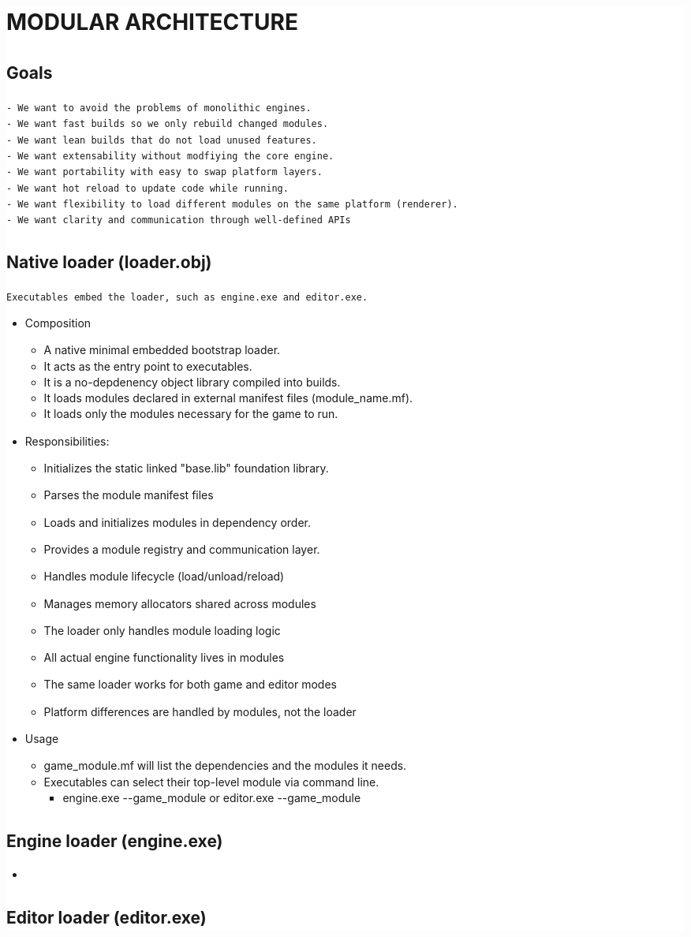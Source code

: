 # MODULAR ARCHITECTURE

## Goals

	- We want to avoid the problems of monolithic engines.
	- We want fast builds so we only rebuild changed modules.
	- We want lean builds that do not load unused features.
	- We want extensability without modfiying the core engine.
	- We want portability with easy to swap platform layers.
	- We want hot reload to update code while running.
	- We want flexibility to load different modules on the same platform (renderer).
	- We want clarity and communication through well-defined APIs

## Native loader (loader.obj)

	Executables embed the loader, such as engine.exe and editor.exe.

- Composition

	- A native minimal embedded bootstrap loader.
	- It acts as the entry point to executables.
	- It is a no-depdenency object library compiled into builds.
	- It loads modules declared in external manifest files (module_name.mf).
	- It loads only the modules necessary for the game to run.	
		
- Responsibilities:

	- Initializes the static linked "base.lib" foundation library.
	- Parses the module manifest files
	- Loads and initializes modules in dependency order.
	- Provides a module registry and communication layer.
	- Handles module lifecycle (load/unload/reload)
	- Manages memory allocators shared across modules
	
	- The loader only handles module loading logic
	- All actual engine functionality lives in modules
	- The same loader works for both game and editor modes
	- Platform differences are handled by modules, not the loader

- Usage 

	- game_module.mf will list the dependencies and the modules it needs.
	- Executables can select their top-level module via command line.
		- engine.exe --game_module or editor.exe --game_module



## Engine loader (engine.exe)
	
- 

## Editor loader (editor.exe)
